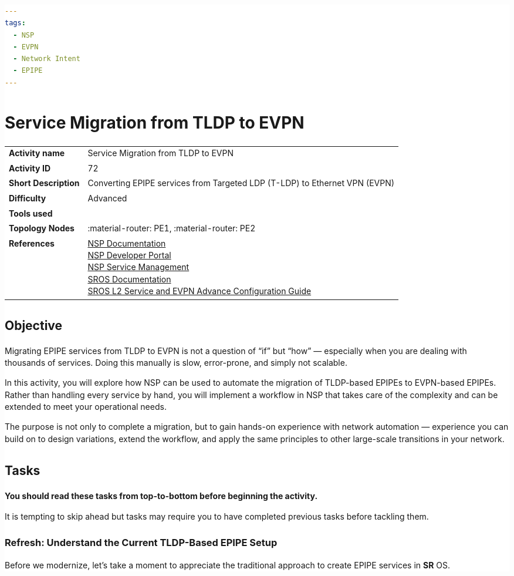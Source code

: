 ```yaml
---
tags:
  - NSP
  - EVPN
  - Network Intent
  - EPIPE
---
```


# Service Migration from TLDP to EVPN

|     |     |
| --- | --- |
| **Activity name** |Service Migration from TLDP to EVPN |
| **Activity ID** | 72 |
| **Short Description** | Converting EPIPE services from Targeted LDP (T-LDP) to Ethernet VPN (EVPN) |
| **Difficulty** | Advanced |
| **Tools used** |  |
| **Topology Nodes** | :material-router: PE1, :material-router: PE2 |
| **References** | [NSP Documentation](https://documentation.nokia.com/nsp/24-11/libfiles/landing.html)<br/> [NSP Developer Portal](https://network.developer.nokia.com/learn/24_11/)<br/> [NSP Service Management](https://documentation.nokia.com/nsp/24-11/NSP_Service_Management_Guide/iptitle.html)<br/> [SROS Documentation](https://documentation.nokia.com/sr/24-10/index.html)<br/> [SROS L2 Service and EVPN Advance Configuration Guide](https://documentation.nokia.com/sr/24-10/7750-sr/titles/layer-2-services-evpn.html) |

## Objective

Migrating EPIPE services from TLDP to EVPN is not a question of “if” but “how” — especially when you are dealing with thousands of services. Doing this manually is slow, error-prone, and simply not scalable.

In this activity, you will explore how NSP can be used to automate the migration of TLDP-based EPIPEs to EVPN-based EPIPEs. Rather than handling every service by hand, you will implement a workflow in NSP that takes care of the complexity and can be extended to meet your operational needs.

The purpose is not only to complete a migration, but to gain hands-on experience with network automation — experience you can build on to design variations, extend the workflow, and apply the same principles to other large-scale transitions in your network.

## Tasks

**You should read these tasks from top-to-bottom before beginning the activity.**

It is tempting to skip ahead but tasks may require you to have completed previous tasks before tackling them.  

### Refresh: Understand the Current TLDP-Based EPIPE Setup

Before we modernize, let’s take a moment to appreciate the traditional approach to create EPIPE services in **SR** OS.
